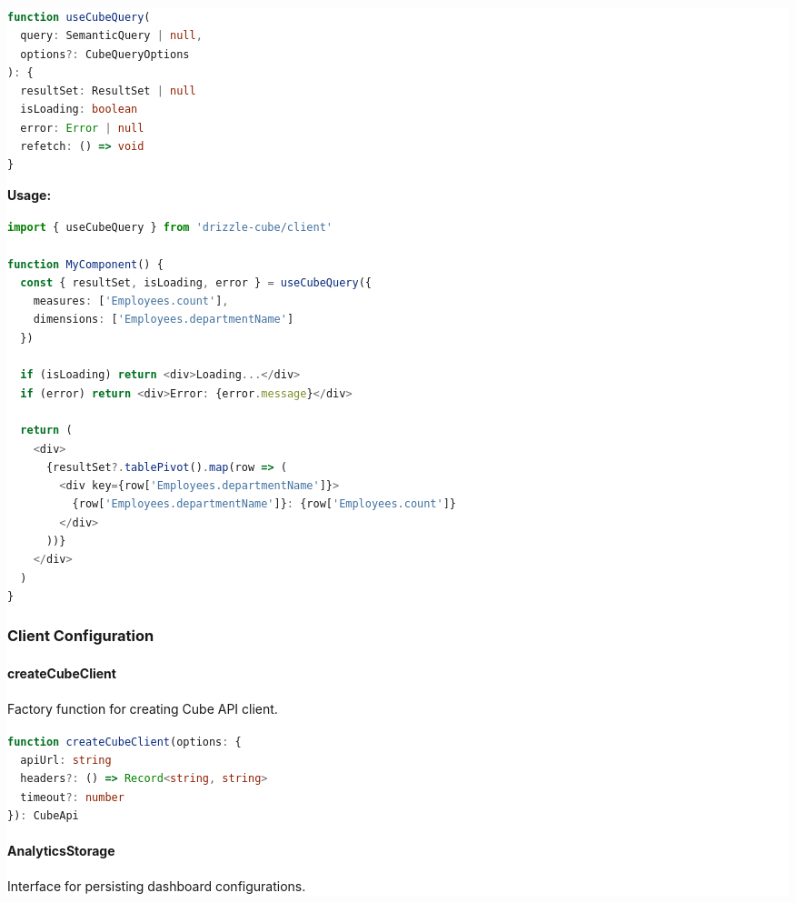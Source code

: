 ```typescript
function useCubeQuery(
  query: SemanticQuery | null,
  options?: CubeQueryOptions
): {
  resultSet: ResultSet | null
  isLoading: boolean
  error: Error | null
  refetch: () => void
}
```

**Usage:**
```typescript
import { useCubeQuery } from 'drizzle-cube/client'

function MyComponent() {
  const { resultSet, isLoading, error } = useCubeQuery({
    measures: ['Employees.count'],
    dimensions: ['Employees.departmentName']
  })

  if (isLoading) return <div>Loading...</div>
  if (error) return <div>Error: {error.message}</div>
  
  return (
    <div>
      {resultSet?.tablePivot().map(row => (
        <div key={row['Employees.departmentName']}>
          {row['Employees.departmentName']}: {row['Employees.count']}
        </div>
      ))}
    </div>
  )
}
```

### Client Configuration

#### createCubeClient

Factory function for creating Cube API client.

```typescript
function createCubeClient(options: {
  apiUrl: string
  headers?: () => Record<string, string>
  timeout?: number
}): CubeApi
```

#### AnalyticsStorage

Interface for persisting dashboard configurations.


  [key: string]: any